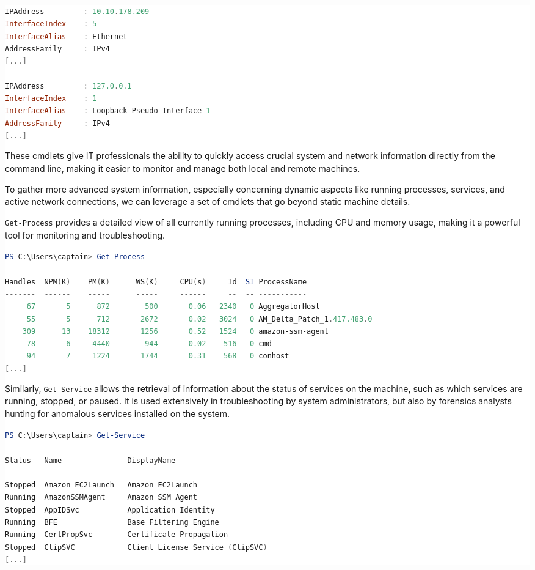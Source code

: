 ```powershell
IPAddress         : 10.10.178.209
InterfaceIndex    : 5
InterfaceAlias    : Ethernet
AddressFamily     : IPv4
[...]

IPAddress         : 127.0.0.1
InterfaceIndex    : 1
InterfaceAlias    : Loopback Pseudo-Interface 1
AddressFamily     : IPv4
[...]
```

These cmdlets give IT professionals the ability to quickly access crucial system and network information directly from the command line, making it easier to monitor and manage both local and remote machines.

To gather more advanced system information, especially concerning dynamic aspects like running processes, services, and active network connections, we can leverage a set of cmdlets that go beyond static machine details.

`Get-Process` provides a detailed view of all currently running processes, including CPU and memory usage, making it a powerful tool for monitoring and troubleshooting.

```powershell
PS C:\Users\captain> Get-Process

Handles  NPM(K)    PM(K)      WS(K)     CPU(s)     Id  SI ProcessName 
-------  ------    -----      -----     ------     --  -- -----------
     67       5      872        500       0.06   2340   0 AggregatorHost
     55       5      712       2672       0.02   3024   0 AM_Delta_Patch_1.417.483.0
    309      13    18312       1256       0.52   1524   0 amazon-ssm-agent
     78       6     4440        944       0.02    516   0 cmd
     94       7     1224       1744       0.31    568   0 conhost
[...]
```

Similarly, `Get-Service` allows the retrieval of information about the status of services on the machine, such as which services are running, stopped, or paused. It is used extensively in troubleshooting by system administrators, but also by forensics analysts hunting for anomalous services installed on the system.

```powershell
PS C:\Users\captain> Get-Service

Status   Name               DisplayName                           
------   ----               -----------
Stopped  Amazon EC2Launch   Amazon EC2Launch
Running  AmazonSSMAgent     Amazon SSM Agent
Stopped  AppIDSvc           Application Identity
Running  BFE                Base Filtering Engine
Running  CertPropSvc        Certificate Propagation
Stopped  ClipSVC            Client License Service (ClipSVC)
[...]
```
